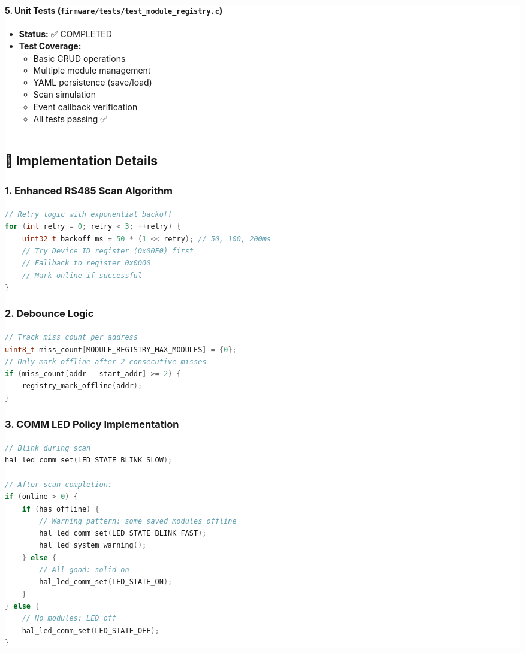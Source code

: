 #### 5. Unit Tests (`firmware/tests/test_module_registry.c`)
- **Status:** ✅ COMPLETED
- **Test Coverage:**
  - Basic CRUD operations
  - Multiple module management
  - YAML persistence (save/load)
  - Scan simulation
  - Event callback verification
  - All tests passing ✅

---

## 🧭 Implementation Details

### 1. Enhanced RS485 Scan Algorithm
```c
// Retry logic with exponential backoff
for (int retry = 0; retry < 3; ++retry) {
    uint32_t backoff_ms = 50 * (1 << retry); // 50, 100, 200ms
    // Try Device ID register (0x00F0) first
    // Fallback to register 0x0000
    // Mark online if successful
}
```

### 2. Debounce Logic
```c
// Track miss count per address
uint8_t miss_count[MODULE_REGISTRY_MAX_MODULES] = {0};
// Only mark offline after 2 consecutive misses
if (miss_count[addr - start_addr] >= 2) {
    registry_mark_offline(addr);
}
```

### 3. COMM LED Policy Implementation
```c
// Blink during scan
hal_led_comm_set(LED_STATE_BLINK_SLOW);

// After scan completion:
if (online > 0) {
    if (has_offline) {
        // Warning pattern: some saved modules offline
        hal_led_comm_set(LED_STATE_BLINK_FAST);
        hal_led_system_warning();
    } else {
        // All good: solid on
        hal_led_comm_set(LED_STATE_ON);
    }
} else {
    // No modules: LED off
    hal_led_comm_set(LED_STATE_OFF);
}
```
